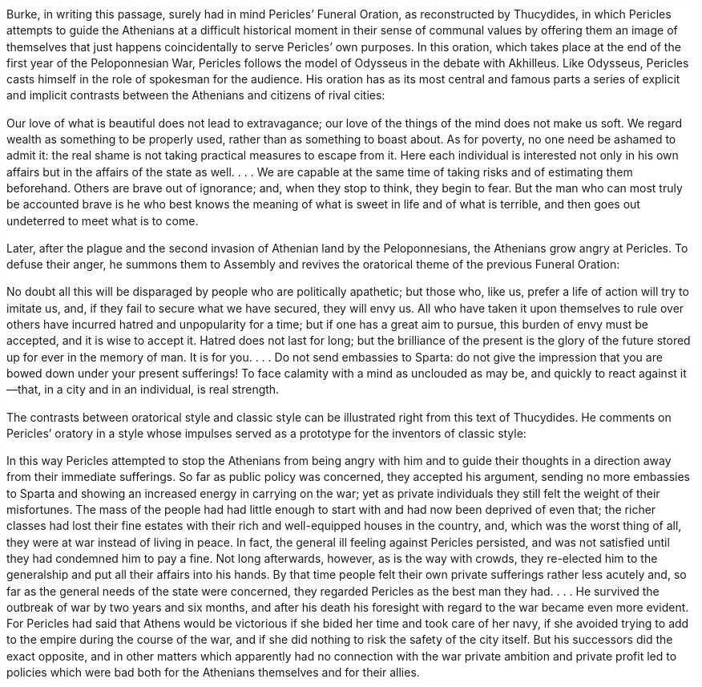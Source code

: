 Burke, in writing this passage, surely had in mind Pericles’ Funeral Oration, as reconstructed by Thucydides, in which Pericles attempts to guide the Athenians at a difficult historical moment in their sense of communal values by offering them an image of themselves that just happens coincidentally to serve Pericles’ own purposes. In this oration, which takes place at the end of the first year of the Peloponnesian War, Pericles follows the model of Odysseus in the debate with Akhilleus. Like Odysseus, Pericles casts himself in the role of spokesman for the audience. His oration has as its most central and famous parts a series of explicit and implicit contrasts between the Athenians and citizens of rival cities:

Our love of what is beautiful does not lead to extravagance; our love of the things of the mind does not make us soft. We regard wealth as something to be properly used, rather than as something to boast about. As for poverty, no one need be ashamed to admit it: the real shame is not taking practical measures to escape from it. Here each individual is interested not only in his own affairs but in the affairs of the state as well. . . . We are capable at the same time of taking risks and of estimating them beforehand. Others are brave out of ignorance; and, when they stop to think, they begin to fear. But the man who can most truly be accounted brave is he who best knows the meaning of what is sweet in life and of what is terrible, and then goes out undeterred to meet what is to come.

Later, after the plague and the second invasion of Athenian land by the Peloponnesians, the Athenians grow angry at Pericles. To defuse their anger, he summons them to Assembly and revives the oratorical theme of the previous Funeral Oration:

No doubt all this will be disparaged by people who are politically apathetic; but those who, like us, prefer a life of action will try to imitate us, and, if they fail to secure what we have secured, they will envy us. All who have taken it upon themselves to rule over others have incurred hatred and unpopularity for a time; but if one has a great aim to pursue, this burden of envy must be accepted, and it is wise to accept it. Hatred does not last for long; but the brilliance of the present is the glory of the future stored up for ever in the memory of man. It is for you. . . . Do not send embassies to Sparta: do not give the impression that you are bowed down under your present sufferings! To face calamity with a mind as unclouded as may be, and quickly to react against it—that, in a city and in an individual, is real strength.

The contrasts between oratorical style and classic style can be illustrated right from this text of Thucydides. He comments on Pericles’ oratory in a style whose impulses served as a prototype for the inventors of classic style:

In this way Pericles attempted to stop the Athenians from being angry with him and to guide their thoughts in a direction away from their immediate sufferings. So far as public policy was concerned, they accepted his argument, sending no more embassies to Sparta and showing an increased energy in carrying on the war; yet as private individuals they still felt the weight of their misfortunes. The mass of the people had had little enough to start with and had now been deprived of even that; the richer classes had lost their fine estates with their rich and well-equipped houses in the country, and, which was the worst thing of all, they were at war instead of living in peace. In fact, the general ill feeling against Pericles persisted, and was not satisfied until they had condemned him to pay a fine. Not long afterwards, however, as is the way with crowds, they re-elected him to the generalship and put all their affairs into his hands. By that time people felt their own private sufferings rather less acutely and, so far as the general needs of the state were concerned, they regarded Pericles as the best man they had. . . . He survived the outbreak of war by two years and six months, and after his death his foresight with regard to the war became even more evident. For Pericles had said that Athens would be victorious if she bided her time and took care of her navy, if she avoided trying to add to the empire during the course of the war, and if she did nothing to risk the safety of the city itself. But his successors did the exact opposite, and in other matters which apparently had no connection with the war private ambition and private profit led to policies which were bad both for the Athenians themselves and for their allies.
